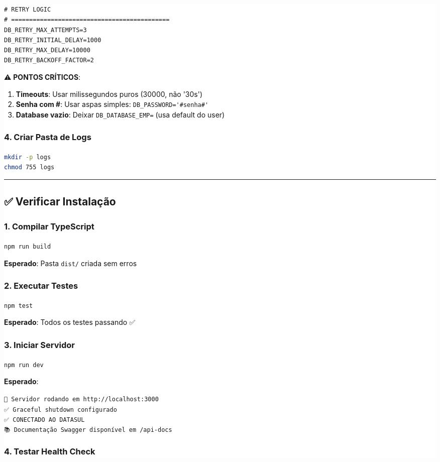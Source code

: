```env
# RETRY LOGIC
# ============================================
DB_RETRY_MAX_ATTEMPTS=3
DB_RETRY_INITIAL_DELAY=1000
DB_RETRY_MAX_DELAY=10000
DB_RETRY_BACKOFF_FACTOR=2
```

⚠️ **PONTOS CRÍTICOS**:

1. **Timeouts**: Usar milissegundos puros (30000, não '30s')
2. **Senha com #**: Usar aspas simples: `DB_PASSWORD='#senha#'`
3. **Database vazio**: Deixar `DB_DATABASE_EMP=` (usa default do user)

### 4. Criar Pasta de Logs

```bash
mkdir -p logs
chmod 755 logs
```

---

## ✅ Verificar Instalação

### 1. Compilar TypeScript

```bash
npm run build
```

**Esperado**: Pasta `dist/` criada sem erros

### 2. Executar Testes

```bash
npm test
```

**Esperado**: Todos os testes passando ✅

### 3. Iniciar Servidor

```bash
npm run dev
```

**Esperado**:
```
🚀 Servidor rodando em http://localhost:3000
✅ Graceful shutdown configurado
✅ CONECTADO AO DATASUL
📚 Documentação Swagger disponível em /api-docs
```

### 4. Testar Health Check
